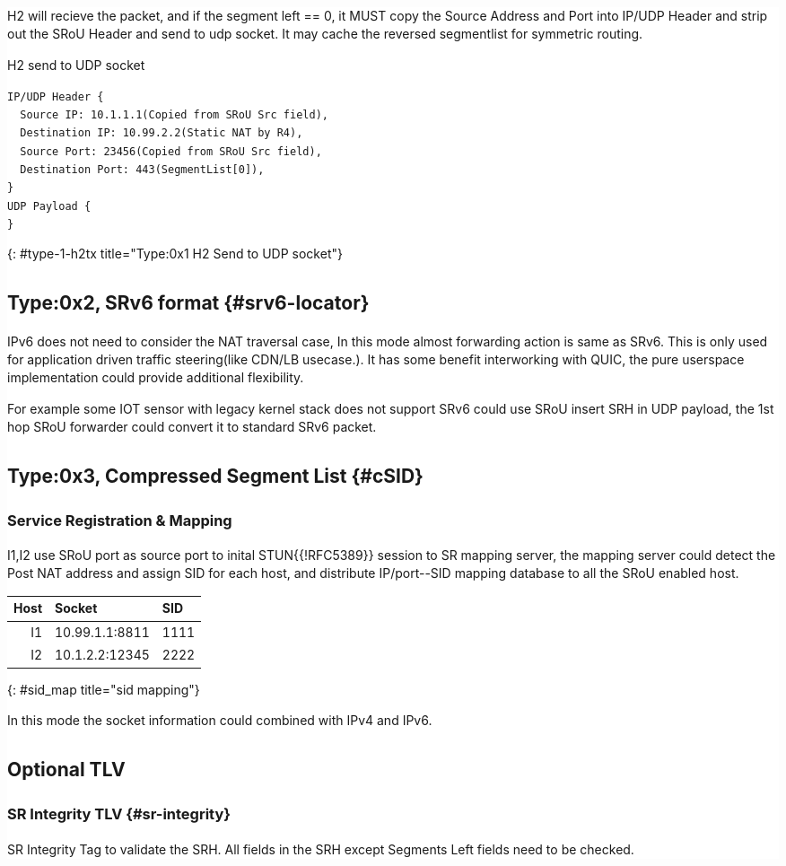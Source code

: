 H2 will recieve the packet, and if the segment left == 0, it MUST copy the 
Source Address and Port into IP/UDP Header and strip out the SRoU Header and
send to udp socket. It may cache the reversed segmentlist for symmetric routing.

H2 send to UDP socket

~~~
IP/UDP Header {
  Source IP: 10.1.1.1(Copied from SRoU Src field),
  Destination IP: 10.99.2.2(Static NAT by R4),
  Source Port: 23456(Copied from SRoU Src field),
  Destination Port: 443(SegmentList[0]),
}
UDP Payload {
}
~~~
{: #type-1-h2tx title="Type:0x1 H2 Send to UDP socket"}

## Type:0x2, SRv6 format {#srv6-locator}

IPv6 does not need to consider the NAT traversal case, In this mode almost 
forwarding action is same as SRv6. This is only used for application driven
traffic steering(like CDN/LB usecase.). It has some benefit interworking with
QUIC, the pure userspace implementation could provide additional flexibility.

For example some IOT sensor with legacy kernel stack does not support SRv6 could
use SRoU insert SRH in UDP payload, the 1st hop SRoU forwarder could convert it
to standard SRv6 packet.

## Type:0x3, Compressed Segment List {#cSID}

### Service Registration & Mapping
I1,I2 use SRoU port as source port to inital STUN{{!RFC5389}} session to SR
mapping server, the mapping server could detect the Post NAT address and assign
SID for each host, and distribute IP/port--SID mapping database to all the SRoU
enabled host.

|Host  |  Socket                | SID      |
|-----:|:-----------------------|:---------|
|  I1  | 10.99.1.1:8811         | 1111     |
|  I2  | 10.1.2.2:12345         | 2222     |
{: #sid_map title="sid mapping"}

In this mode the socket information could combined with IPv4 and IPv6. 

## Optional TLV

### SR Integrity TLV {#sr-integrity}
 SR Integrity Tag to validate the SRH. All fields in the SRH except
 Segments Left fields need to be checked.
